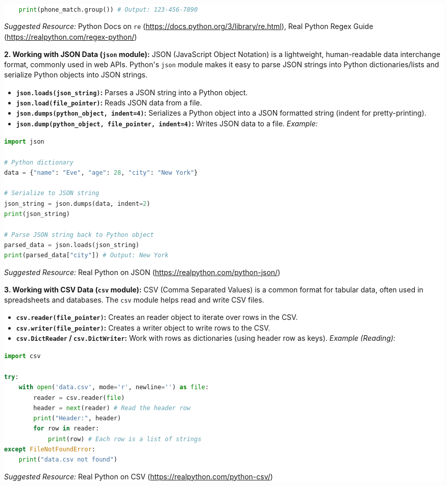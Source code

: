 ```python
    print(phone_match.group()) # Output: 123-456-7890
```
*Suggested Resource:* Python Docs on `re` (https://docs.python.org/3/library/re.html), Real Python Regex Guide (https://realpython.com/regex-python/)

**2. Working with JSON Data (`json` module):**
JSON (JavaScript Object Notation) is a lightweight, human-readable data interchange format, commonly used in web APIs. Python's `json` module makes it easy to parse JSON strings into Python dictionaries/lists and serialize Python objects into JSON strings.
*   **`json.loads(json_string)`:** Parses a JSON string into a Python object.
*   **`json.load(file_pointer)`:** Reads JSON data from a file.
*   **`json.dumps(python_object, indent=4)`:** Serializes a Python object into a JSON formatted string (indent for pretty-printing).
*   **`json.dump(python_object, file_pointer, indent=4)`:** Writes JSON data to a file.
*Example:*
```python
import json

# Python dictionary
data = {"name": "Eve", "age": 28, "city": "New York"}

# Serialize to JSON string
json_string = json.dumps(data, indent=2)
print(json_string)

# Parse JSON string back to Python object
parsed_data = json.loads(json_string)
print(parsed_data["city"]) # Output: New York
```
*Suggested Resource:* Real Python on JSON (https://realpython.com/python-json/)

**3. Working with CSV Data (`csv` module):**
CSV (Comma Separated Values) is a common format for tabular data, often used in spreadsheets and databases. The `csv` module helps read and write CSV files.
*   **`csv.reader(file_pointer)`:** Creates an reader object to iterate over rows in the CSV.
*   **`csv.writer(file_pointer)`:** Creates a writer object to write rows to the CSV.
*   **`csv.DictReader` / `csv.DictWriter`:** Work with rows as dictionaries (using header row as keys).
*Example (Reading):*
```python
import csv

try:
    with open('data.csv', mode='r', newline='') as file:
        reader = csv.reader(file)
        header = next(reader) # Read the header row
        print("Header:", header)
        for row in reader:
            print(row) # Each row is a list of strings
except FileNotFoundError:
    print("data.csv not found")
```
*Suggested Resource:* Real Python on CSV (https://realpython.com/python-csv/)
